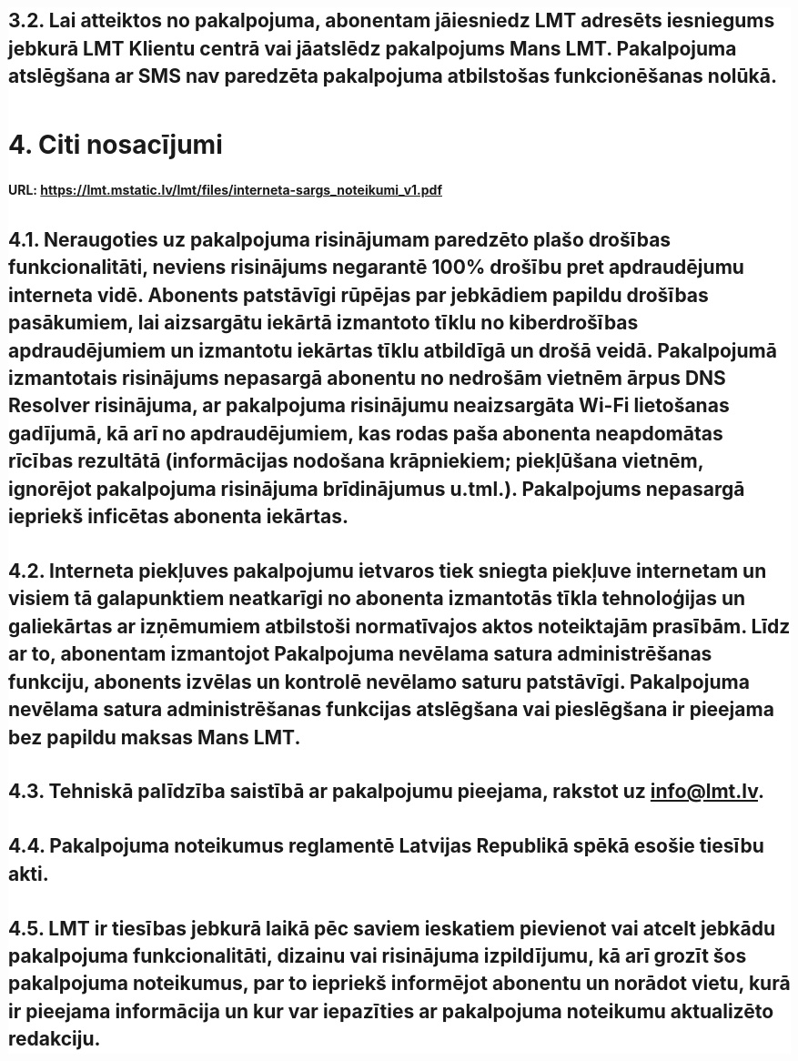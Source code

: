 ## 3.2. Lai atteiktos no pakalpojuma, abonentam jāiesniedz LMT adresēts iesniegums jebkurā LMT Klientu centrā vai jāatslēdz pakalpojums Mans LMT. Pakalpojuma atslēgšana ar SMS nav paredzēta pakalpojuma atbilstošas funkcionēšanas nolūkā. 

# 4.	Citi nosacījumi 
#### URL: https://lmt.mstatic.lv/lmt/files/interneta-sargs_noteikumi_v1.pdf
## 4.1. Neraugoties uz pakalpojuma risinājumam paredzēto plašo drošības funkcionalitāti, neviens risinājums negarantē 100% drošību pret apdraudējumu interneta vidē. Abonents patstāvīgi rūpējas par jebkādiem papildu drošības pasākumiem, lai aizsargātu iekārtā izmantoto tīklu no kiberdrošības apdraudējumiem un izmantotu iekārtas tīklu atbildīgā un drošā veidā. Pakalpojumā izmantotais risinājums nepasargā abonentu no nedrošām vietnēm ārpus DNS Resolver risinājuma, ar pakalpojuma risinājumu neaizsargāta Wi-Fi lietošanas gadījumā, kā arī no apdraudējumiem, kas rodas paša abonenta neapdomātas rīcības rezultātā (informācijas nodošana krāpniekiem; piekļūšana vietnēm, ignorējot pakalpojuma risinājuma brīdinājumus u.tml.). Pakalpojums nepasargā iepriekš inficētas abonenta iekārtas. 

## 4.2. Interneta piekļuves pakalpojumu ietvaros tiek sniegta piekļuve internetam un visiem tā galapunktiem neatkarīgi no abonenta izmantotās tīkla tehnoloģijas un galiekārtas ar izņēmumiem atbilstoši normatīvajos aktos noteiktajām prasībām. Līdz ar to, abonentam izmantojot Pakalpojuma nevēlama satura administrēšanas funkciju, abonents izvēlas un kontrolē nevēlamo saturu patstāvīgi. Pakalpojuma nevēlama satura administrēšanas funkcijas atslēgšana vai pieslēgšana ir pieejama bez papildu maksas Mans LMT. 

## 4.3. Tehniskā palīdzība saistībā ar pakalpojumu pieejama, rakstot uz info@lmt.lv. 

## 4.4. Pakalpojuma noteikumus reglamentē Latvijas Republikā spēkā esošie tiesību akti. 

## 4.5. LMT ir tiesības jebkurā laikā pēc saviem ieskatiem pievienot vai atcelt jebkādu pakalpojuma funkcionalitāti, dizainu vai risinājuma izpildījumu, kā arī grozīt šos pakalpojuma noteikumus, par to iepriekš informējot abonentu un norādot vietu, kurā ir pieejama informācija un kur var iepazīties ar pakalpojuma noteikumu aktualizēto redakciju. 
